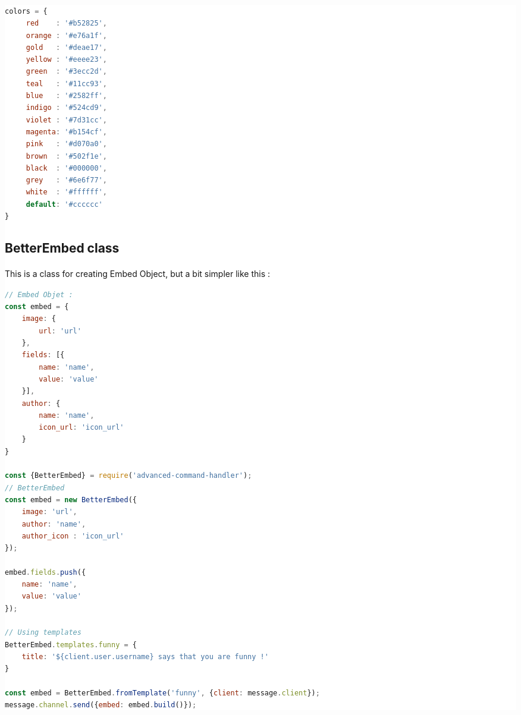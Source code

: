```js
colors = {
     red    : '#b52825',
     orange : '#e76a1f',
     gold   : '#deae17',
     yellow : '#eeee23',
     green  : '#3ecc2d',
     teal   : '#11cc93',
     blue   : '#2582ff',
     indigo : '#524cd9',
     violet : '#7d31cc',
     magenta: '#b154cf',
     pink   : '#d070a0',
     brown  : '#502f1e',
     black  : '#000000',
     grey   : '#6e6f77',
     white  : '#ffffff',
     default: '#cccccc'
}
```

## BetterEmbed class

This is a class for creating Embed Object, but a bit simpler like this :

```js
// Embed Objet :
const embed = {
    image: {
        url: 'url'
    },
    fields: [{
        name: 'name',
        value: 'value'
    }],
    author: {
        name: 'name',
        icon_url: 'icon_url'
    }
}

const {BetterEmbed} = require('advanced-command-handler');
// BetterEmbed
const embed = new BetterEmbed({
    image: 'url',
    author: 'name',
    author_icon : 'icon_url'
});

embed.fields.push({
    name: 'name',
    value: 'value'
});

// Using templates
BetterEmbed.templates.funny = {
    title: '${client.user.username} says that you are funny !'
}

const embed = BetterEmbed.fromTemplate('funny', {client: message.client});
message.channel.send({embed: embed.build()});
```
